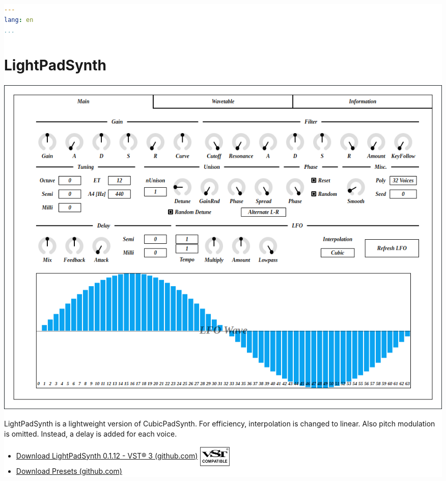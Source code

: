```yaml
---
lang: en
...
```


# LightPadSynth
![](img/lightpadsynth.png)

LightPadSynth is a lightweight version of CubicPadSynth. For efficiency, interpolation is changed to linear. Also pitch modulation is omitted. Instead, a delay is added for each voice.

- [Download LightPadSynth 0.1.12 - VST® 3 (github.com)](https://github.com/ryukau/VSTPlugins/releases/download/UhhyouPlugins_0_31_0/LightPadSynth_0.1.12.zip) <img
  src="img/VST_Compatible_Logo_Steinberg_negative.svg"
  alt="VST compatible logo."
  width="60px"
  style="display: inline-block; vertical-align: middle;">
- [Download Presets (github.com)](https://github.com/ryukau/VSTPlugins/releases/download/LightPadSynth0.1.0/LightPadSynthPresets.zip)
